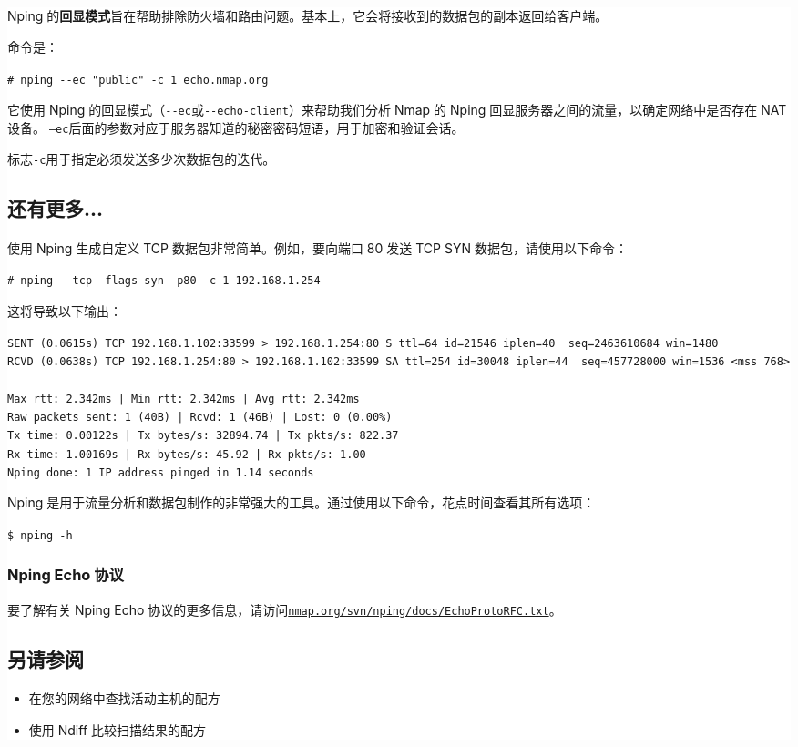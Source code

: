 Nping 的**回显模式**旨在帮助排除防火墙和路由问题。基本上，它会将接收到的数据包的副本返回给客户端。

命令是：

```
# nping --ec "public" -c 1 echo.nmap.org

```

它使用 Nping 的回显模式（`--ec`或`--echo-client`）来帮助我们分析 Nmap 的 Nping 回显服务器之间的流量，以确定网络中是否存在 NAT 设备。 `–ec`后面的参数对应于服务器知道的秘密密码短语，用于加密和验证会话。

标志`-c`用于指定必须发送多少次数据包的迭代。

## 还有更多...

使用 Nping 生成自定义 TCP 数据包非常简单。例如，要向端口 80 发送 TCP SYN 数据包，请使用以下命令：

```
# nping --tcp -flags syn -p80 -c 1 192.168.1.254

```

这将导致以下输出：

```
SENT (0.0615s) TCP 192.168.1.102:33599 > 192.168.1.254:80 S ttl=64 id=21546 iplen=40  seq=2463610684 win=1480 
RCVD (0.0638s) TCP 192.168.1.254:80 > 192.168.1.102:33599 SA ttl=254 id=30048 iplen=44  seq=457728000 win=1536 <mss 768> 

Max rtt: 2.342ms | Min rtt: 2.342ms | Avg rtt: 2.342ms 
Raw packets sent: 1 (40B) | Rcvd: 1 (46B) | Lost: 0 (0.00%) 
Tx time: 0.00122s | Tx bytes/s: 32894.74 | Tx pkts/s: 822.37 
Rx time: 1.00169s | Rx bytes/s: 45.92 | Rx pkts/s: 1.00 
Nping done: 1 IP address pinged in 1.14 seconds 

```

Nping 是用于流量分析和数据包制作的非常强大的工具。通过使用以下命令，花点时间查看其所有选项：

```
$ nping -h 

```

### Nping Echo 协议

要了解有关 Nping Echo 协议的更多信息，请访问[`nmap.org/svn/nping/docs/EchoProtoRFC.txt`](http://nmap.org/svn/nping/docs/EchoProtoRFC.txt)。

## 另请参阅

+   在您的网络中查找活动主机的配方

+   使用 Ndiff 比较扫描结果的配方
